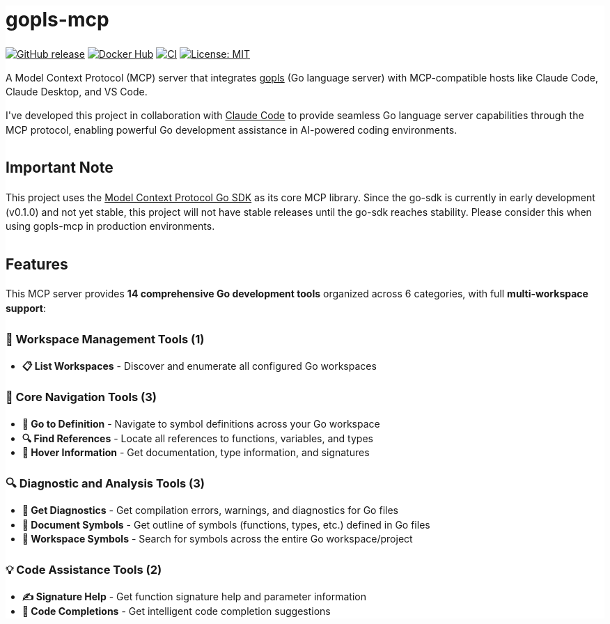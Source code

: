 # gopls-mcp

[![GitHub release](https://img.shields.io/github/release/MegaGrindStone/gopls-mcp.svg)](https://github.com/MegaGrindStone/gopls-mcp/releases)
[![Docker Hub](https://img.shields.io/docker/pulls/megagrindstone/gopls-mcp)](https://hub.docker.com/r/megagrindstone/gopls-mcp)
[![CI](https://github.com/MegaGrindStone/gopls-mcp/actions/workflows/release.yaml/badge.svg)](https://github.com/MegaGrindStone/gopls-mcp/actions)
[![License: MIT](https://img.shields.io/badge/License-MIT-yellow.svg)](https://opensource.org/licenses/MIT)

A Model Context Protocol (MCP) server that integrates [gopls](https://pkg.go.dev/golang.org/x/tools/gopls) (Go language server) with MCP-compatible hosts like Claude Code, Claude Desktop, and VS Code.

I've developed this project in collaboration with [Claude Code](https://claude.ai/code) to provide seamless Go language server capabilities through the MCP protocol, enabling powerful Go development assistance in AI-powered coding environments.

## Important Note

This project uses the [Model Context Protocol Go SDK](https://github.com/modelcontextprotocol/go-sdk) as its core MCP library. Since the go-sdk is currently in early development (v0.1.0) and not yet stable, this project will not have stable releases until the go-sdk reaches stability. Please consider this when using gopls-mcp in production environments.

## Features

This MCP server provides **14 comprehensive Go development tools** organized across 6 categories, with full **multi-workspace support**:

### 🏢 Workspace Management Tools (1)

- **📋 List Workspaces** - Discover and enumerate all configured Go workspaces

### 🎯 Core Navigation Tools (3)

- **🎯 Go to Definition** - Navigate to symbol definitions across your Go workspace
- **🔍 Find References** - Locate all references to functions, variables, and types
- **📖 Hover Information** - Get documentation, type information, and signatures

### 🔍 Diagnostic and Analysis Tools (3)

- **🚨 Get Diagnostics** - Get compilation errors, warnings, and diagnostics for Go files
- **📄 Document Symbols** - Get outline of symbols (functions, types, etc.) defined in Go files
- **🔎 Workspace Symbols** - Search for symbols across the entire Go workspace/project

### 💡 Code Assistance Tools (2)

- **✍️ Signature Help** - Get function signature help and parameter information
- **🤖 Code Completions** - Get intelligent code completion suggestions
